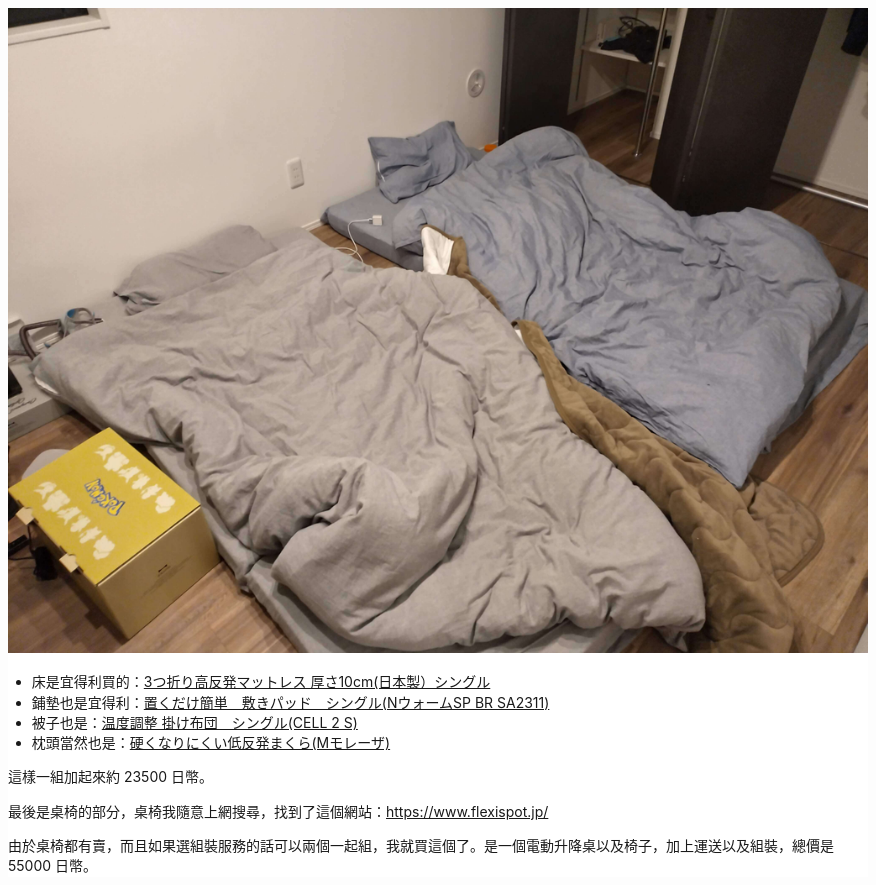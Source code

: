 ![床](/img/japan-tokyo-rental/p7.jpg)

* 床是宜得利買的：[3つ折り高反発マットレス 厚さ10cm(日本製）シングル](https://www.nitori-net.jp/ec/product/5651913s/)
* 鋪墊也是宜得利：[置くだけ簡単　敷きパッド　シングル(NウォームSP BR SA2311)](https://www.nitori-net.jp/ec/product/7566631s/)
* 被子也是：[温度調整 掛け布団　シングル(CELL 2 S)](https://www.nitori-net.jp/ec/product/7544531s/)
* 枕頭當然也是：[硬くなりにくい低反発まくら(Mモレーザ)](https://www.nitori-net.jp/ec/product/7550565s/)

這樣一組加起來約 23500 日幣。

最後是桌椅的部分，桌椅我隨意上網搜尋，找到了這個網站：https://www.flexispot.jp/

由於桌椅都有賣，而且如果選組裝服務的話可以兩個一起組，我就買這個了。是一個電動升降桌以及椅子，加上運送以及組裝，總價是 55000 日幣。
